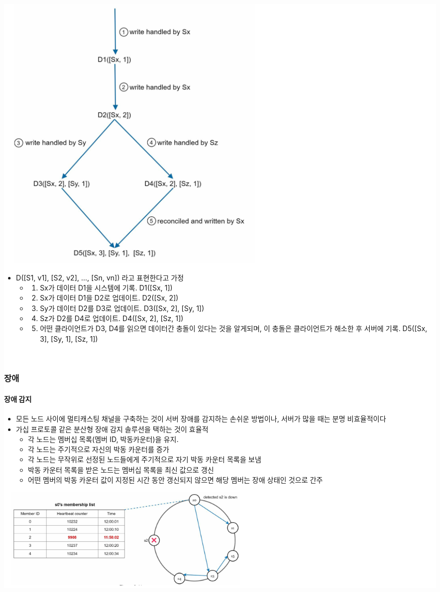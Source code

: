 <img src="./images/6-9.png"  width="500"/>

* D([S1, v1], [S2, v2], ..., [Sn, vn]) 라고 표현한다고 가정
  * 1. Sx가 데이터 D1을 시스템에 기록. D1([Sx, 1])
  * 2. Sx가 데이터 D1을 D2로 업데이트. D2([Sx, 2])
  * 3. Sy가 데이터 D2를 D3로 업데이트. D3([Sx, 2], [Sy, 1])
  * 4. Sz가 D2를 D4로 업데이트. D4([Sx, 2], [Sz, 1])
  * 5. 어떤 클라이언트가 D3, D4를 읽으면 데이터간 충돌이 있다는 것을 알게되며, 이 충돌은 클라이언트가 해소한 후 서버에 기록. D5([Sx, 3], [Sy, 1], [Sz, 1])

<br>

### 장애 

#### 장애 감지 
* 모든 노드 사이에 멀티캐스팅 채널을 구축하는 것이 서버 장애를 감지하는 손쉬운 방법이나, 서버가 많을 때는 분명 비효율적이다
* 가십 프로토콜 같은 분산형 장애 감지 솔루션을 택하는 것이 효율적
  * 각 노드는 멤버십 목록(멤버 ID, 박동카운터)을 유지.
  * 각 노드는 주기적으로 자신의 박동 카운터를 증가
  * 각 노드는 무작위로 선정된 노드들에게 주기적으로 자기 박동 카운터 목록을 보냄
  * 박동 카운터 목록을 받은 노드는 멤버십 목록을 최신 값으로 갱신
  * 어떤 멤버의 박동 카운터 값이 지정된 시간 동안 갱신되지 않으면 해당 멤버는 장애 상태인 것으로 간주

<img src="./images/6-11.png"  width="500"/>
